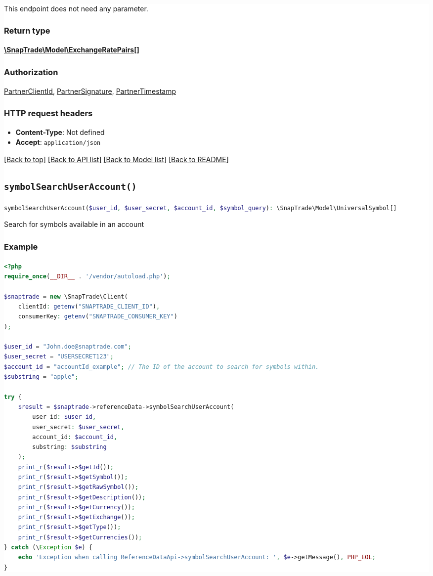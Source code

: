 This endpoint does not need any parameter.

### Return type

[**\SnapTrade\Model\ExchangeRatePairs[]**](../Model/ExchangeRatePairs.md)

### Authorization

[PartnerClientId](../../README.md#PartnerClientId), [PartnerSignature](../../README.md#PartnerSignature), [PartnerTimestamp](../../README.md#PartnerTimestamp)

### HTTP request headers

- **Content-Type**: Not defined
- **Accept**: `application/json`

[[Back to top]](#) [[Back to API list]](../../README.md#endpoints)
[[Back to Model list]](../../README.md#models)
[[Back to README]](../../README.md)

## `symbolSearchUserAccount()`

```php
symbolSearchUserAccount($user_id, $user_secret, $account_id, $symbol_query): \SnapTrade\Model\UniversalSymbol[]
```

Search for symbols available in an account

### Example

```php
<?php
require_once(__DIR__ . '/vendor/autoload.php');

$snaptrade = new \SnapTrade\Client(
    clientId: getenv("SNAPTRADE_CLIENT_ID"),
    consumerKey: getenv("SNAPTRADE_CONSUMER_KEY")
);

$user_id = "John.doe@snaptrade.com";
$user_secret = "USERSECRET123";
$account_id = "accountId_example"; // The ID of the account to search for symbols within.
$substring = "apple";

try {
    $result = $snaptrade->referenceData->symbolSearchUserAccount(
        user_id: $user_id, 
        user_secret: $user_secret, 
        account_id: $account_id, 
        substring: $substring
    );
    print_r($result->$getId());
    print_r($result->$getSymbol());
    print_r($result->$getRawSymbol());
    print_r($result->$getDescription());
    print_r($result->$getCurrency());
    print_r($result->$getExchange());
    print_r($result->$getType());
    print_r($result->$getCurrencies());
} catch (\Exception $e) {
    echo 'Exception when calling ReferenceDataApi->symbolSearchUserAccount: ', $e->getMessage(), PHP_EOL;
}
```
